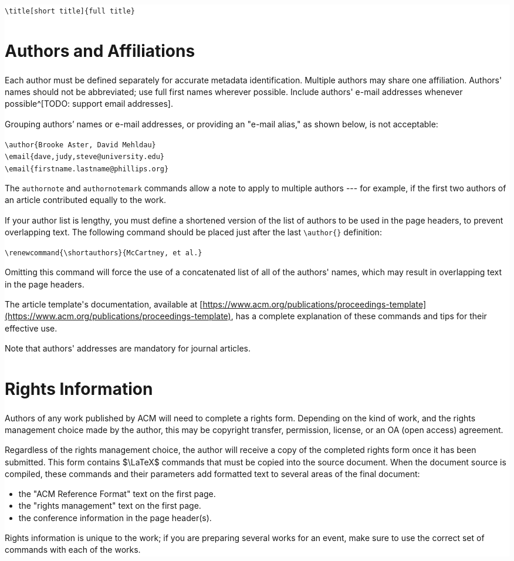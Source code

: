 ```
\title[short title]{full title}
```

# Authors and Affiliations

Each author must be defined separately for accurate metadata identification. Multiple authors may share one affiliation. Authors' names should not be abbreviated; use full first names wherever possible. Include authors' e-mail addresses whenever possible^[TODO: support email addresses].

Grouping authors’ names or e-mail addresses, or providing an "e-mail alias," as shown below, is not acceptable:

```
\author{Brooke Aster, David Mehldau}
\email{dave,judy,steve@university.edu}
\email{firstname.lastname@phillips.org}
```

The `authornote` and `authornotemark` commands allow a note to apply to multiple authors --- for example, if the first two authors of an article contributed equally to the work.

If your author list is lengthy, you must define a shortened version of the list of authors to be used in the page headers, to prevent overlapping text. The following command should be placed just after the last `\author{}` definition:

```
\renewcommand{\shortauthors}{McCartney, et al.}
```

Omitting this command will force the use of a concatenated list of all of the authors' names, which may result in overlapping text in the page headers.

The article template's documentation, available at [https://www.acm.org/publications/proceedings-template](https://www.acm.org/publications/proceedings-template), has a complete explanation of these commands and tips for their effective use.

Note that authors' addresses are mandatory for journal articles.

# Rights Information

Authors of any work published by ACM will need to complete a rights form. Depending on the kind of work, and the rights management choice made by the author, this may be copyright transfer, permission, license, or an OA (open access) agreement.

Regardless of the rights management choice, the author will receive a copy of the completed rights form once it has been submitted. This form contains $\LaTeX$ commands that must be copied into the source document. When the document source is compiled, these commands and their parameters add formatted text to several areas of the final document:

- the "ACM Reference Format" text on the first page.
- the "rights management" text on the first page.
- the conference information in the page header(s).

Rights information is unique to the work; if you are preparing several works for an event, make sure to use the correct set of commands with each of the works.


[^1]: In the HTML output format, tables should be placed where they are most logically relevant.
[^2]: In this ACM theme, tables take up the whole main column width by default.